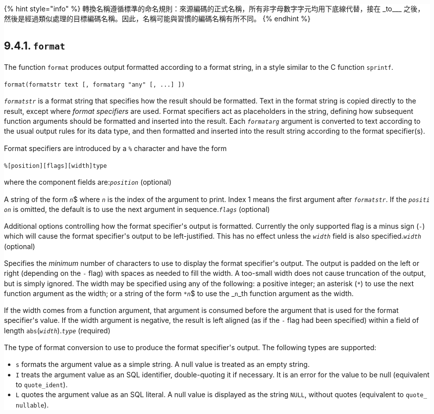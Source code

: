 {% hint style="info" %}
轉換名稱遵循標準的命名規則：來源編碼的正式名稱，所有非字母數字字元均用下底線代替，接在 \_to_\__ 之後，然後是經過類似處理的目標編碼名稱。因此，名稱可能與習慣的編碼名稱有所不同。
{% endhint %}

## 9.4.1. `format`

The function `format` produces output formatted according to a format string, in a style similar to the C function `sprintf`.

```text
format(formatstr text [, formatarg "any" [, ...] ])
```

_`formatstr`_ is a format string that specifies how the result should be formatted. Text in the format string is copied directly to the result, except where _format specifiers_ are used. Format specifiers act as placeholders in the string, defining how subsequent function arguments should be formatted and inserted into the result. Each _`formatarg`_ argument is converted to text according to the usual output rules for its data type, and then formatted and inserted into the result string according to the format specifier\(s\).

Format specifiers are introduced by a `%` character and have the form

```text
%[position][flags][width]type
```

where the component fields are:_`position`_ \(optional\)

A string of the form _`n`_$ where _`n`_ is the index of the argument to print. Index 1 means the first argument after _`formatstr`_. If the _`position`_ is omitted, the default is to use the next argument in sequence._`flags`_ \(optional\)

Additional options controlling how the format specifier's output is formatted. Currently the only supported flag is a minus sign \(`-`\) which will cause the format specifier's output to be left-justified. This has no effect unless the _`width`_ field is also specified._`width`_ \(optional\)

Specifies the _minimum_ number of characters to use to display the format specifier's output. The output is padded on the left or right \(depending on the `-` flag\) with spaces as needed to fill the width. A too-small width does not cause truncation of the output, but is simply ignored. The width may be specified using any of the following: a positive integer; an asterisk \(`*`\) to use the next function argument as the width; or a string of the form `*`_`n`_$ to use the \_`n`\_th function argument as the width.

If the width comes from a function argument, that argument is consumed before the argument that is used for the format specifier's value. If the width argument is negative, the result is left aligned \(as if the `-` flag had been specified\) within a field of length `abs`\(_`width`_\)._`type`_ \(required\)

The type of format conversion to use to produce the format specifier's output. The following types are supported:

* `s` formats the argument value as a simple string. A null value is treated as an empty string.
* `I` treats the argument value as an SQL identifier, double-quoting it if necessary. It is an error for the value to be null \(equivalent to `quote_ident`\).
* `L` quotes the argument value as an SQL literal. A null value is displayed as the string `NULL`, without quotes \(equivalent to `quote_nullable`\).
